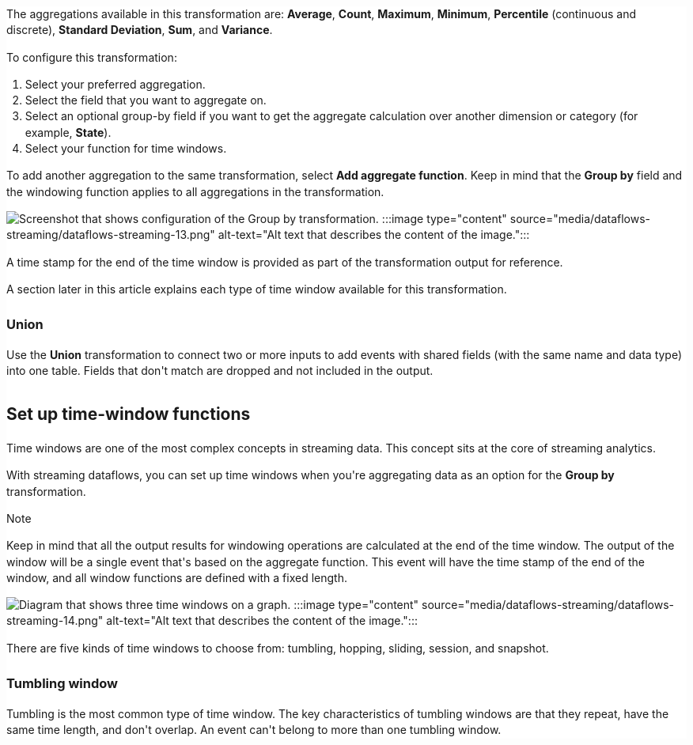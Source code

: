 The aggregations available in this transformation are: **Average**, **Count**, **Maximum**, **Minimum**, **Percentile** (continuous and discrete), **Standard Deviation**, **Sum**, and **Variance**.

To configure this transformation:

1. Select your preferred aggregation.
1. Select the field that you want to aggregate on.
1. Select an optional group-by field if you want to get the aggregate calculation over another dimension or category (for example, **State**).
1. Select your function for time windows.

To add another aggregation to the same transformation, select **Add aggregate function**. Keep in mind that the **Group by** field and the windowing function applies to all aggregations in the transformation.

![Screenshot that shows configuration of the Group by transformation.]()
:::image type="content" source="media/dataflows-streaming/dataflows-streaming-13.png" alt-text="Alt text that describes the content of the image.":::

A time stamp for the end of the time window is provided as part of the transformation output for reference.

A section later in this article explains each type of time window available for this transformation.

### Union

Use the **Union** transformation to connect two or more inputs to add events with shared fields (with the same name and data type) into one table. Fields that don't match are dropped and not included in the output.

## Set up time-window functions

Time windows are one of the most complex concepts in streaming data. This concept sits at the core of streaming analytics.

With streaming dataflows, you can set up time windows when you're aggregating data as an option for the **Group by** transformation.

> [!NOTE]
> Keep in mind that all the output results for windowing operations are calculated at the end of the time window. The output of the window will be a single event that's based on the aggregate function. This event will have the time stamp of the end of the window, and all window functions are defined with a fixed length.

![Diagram that shows three time windows on a graph.]()
:::image type="content" source="media/dataflows-streaming/dataflows-streaming-14.png" alt-text="Alt text that describes the content of the image.":::

There are five kinds of time windows to choose from: tumbling, hopping, sliding, session, and snapshot.

### Tumbling window

Tumbling is the most common type of time window. The key characteristics of tumbling windows are that they repeat, have the same time length, and don't overlap. An event can't belong to more than one tumbling window.
